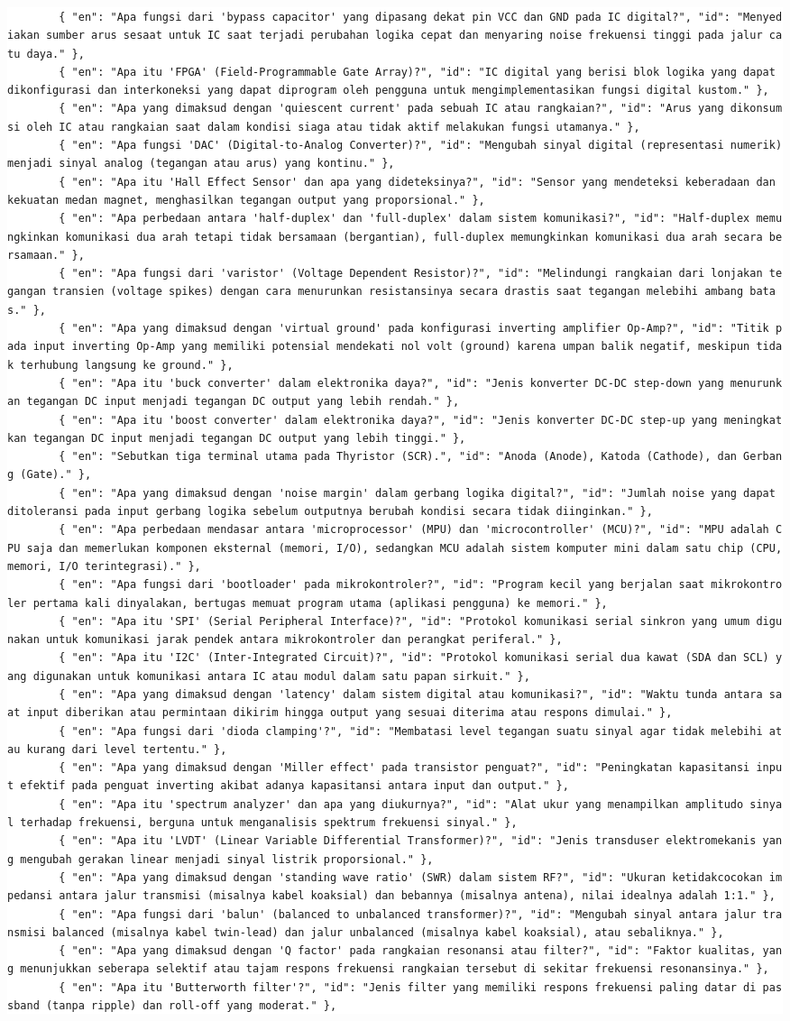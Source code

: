             { "en": "Apa fungsi dari 'bypass capacitor' yang dipasang dekat pin VCC dan GND pada IC digital?", "id": "Menyediakan sumber arus sesaat untuk IC saat terjadi perubahan logika cepat dan menyaring noise frekuensi tinggi pada jalur catu daya." },
            { "en": "Apa itu 'FPGA' (Field-Programmable Gate Array)?", "id": "IC digital yang berisi blok logika yang dapat dikonfigurasi dan interkoneksi yang dapat diprogram oleh pengguna untuk mengimplementasikan fungsi digital kustom." },
            { "en": "Apa yang dimaksud dengan 'quiescent current' pada sebuah IC atau rangkaian?", "id": "Arus yang dikonsumsi oleh IC atau rangkaian saat dalam kondisi siaga atau tidak aktif melakukan fungsi utamanya." },
            { "en": "Apa fungsi 'DAC' (Digital-to-Analog Converter)?", "id": "Mengubah sinyal digital (representasi numerik) menjadi sinyal analog (tegangan atau arus) yang kontinu." },
            { "en": "Apa itu 'Hall Effect Sensor' dan apa yang dideteksinya?", "id": "Sensor yang mendeteksi keberadaan dan kekuatan medan magnet, menghasilkan tegangan output yang proporsional." },
            { "en": "Apa perbedaan antara 'half-duplex' dan 'full-duplex' dalam sistem komunikasi?", "id": "Half-duplex memungkinkan komunikasi dua arah tetapi tidak bersamaan (bergantian), full-duplex memungkinkan komunikasi dua arah secara bersamaan." },
            { "en": "Apa fungsi dari 'varistor' (Voltage Dependent Resistor)?", "id": "Melindungi rangkaian dari lonjakan tegangan transien (voltage spikes) dengan cara menurunkan resistansinya secara drastis saat tegangan melebihi ambang batas." },
            { "en": "Apa yang dimaksud dengan 'virtual ground' pada konfigurasi inverting amplifier Op-Amp?", "id": "Titik pada input inverting Op-Amp yang memiliki potensial mendekati nol volt (ground) karena umpan balik negatif, meskipun tidak terhubung langsung ke ground." },
            { "en": "Apa itu 'buck converter' dalam elektronika daya?", "id": "Jenis konverter DC-DC step-down yang menurunkan tegangan DC input menjadi tegangan DC output yang lebih rendah." },
            { "en": "Apa itu 'boost converter' dalam elektronika daya?", "id": "Jenis konverter DC-DC step-up yang meningkatkan tegangan DC input menjadi tegangan DC output yang lebih tinggi." },
            { "en": "Sebutkan tiga terminal utama pada Thyristor (SCR).", "id": "Anoda (Anode), Katoda (Cathode), dan Gerbang (Gate)." },
            { "en": "Apa yang dimaksud dengan 'noise margin' dalam gerbang logika digital?", "id": "Jumlah noise yang dapat ditoleransi pada input gerbang logika sebelum outputnya berubah kondisi secara tidak diinginkan." },
            { "en": "Apa perbedaan mendasar antara 'microprocessor' (MPU) dan 'microcontroller' (MCU)?", "id": "MPU adalah CPU saja dan memerlukan komponen eksternal (memori, I/O), sedangkan MCU adalah sistem komputer mini dalam satu chip (CPU, memori, I/O terintegrasi)." },
            { "en": "Apa fungsi dari 'bootloader' pada mikrokontroler?", "id": "Program kecil yang berjalan saat mikrokontroler pertama kali dinyalakan, bertugas memuat program utama (aplikasi pengguna) ke memori." },
            { "en": "Apa itu 'SPI' (Serial Peripheral Interface)?", "id": "Protokol komunikasi serial sinkron yang umum digunakan untuk komunikasi jarak pendek antara mikrokontroler dan perangkat periferal." },
            { "en": "Apa itu 'I2C' (Inter-Integrated Circuit)?", "id": "Protokol komunikasi serial dua kawat (SDA dan SCL) yang digunakan untuk komunikasi antara IC atau modul dalam satu papan sirkuit." },
            { "en": "Apa yang dimaksud dengan 'latency' dalam sistem digital atau komunikasi?", "id": "Waktu tunda antara saat input diberikan atau permintaan dikirim hingga output yang sesuai diterima atau respons dimulai." },
            { "en": "Apa fungsi dari 'dioda clamping'?", "id": "Membatasi level tegangan suatu sinyal agar tidak melebihi atau kurang dari level tertentu." },
            { "en": "Apa yang dimaksud dengan 'Miller effect' pada transistor penguat?", "id": "Peningkatan kapasitansi input efektif pada penguat inverting akibat adanya kapasitansi antara input dan output." },
            { "en": "Apa itu 'spectrum analyzer' dan apa yang diukurnya?", "id": "Alat ukur yang menampilkan amplitudo sinyal terhadap frekuensi, berguna untuk menganalisis spektrum frekuensi sinyal." },
            { "en": "Apa itu 'LVDT' (Linear Variable Differential Transformer)?", "id": "Jenis transduser elektromekanis yang mengubah gerakan linear menjadi sinyal listrik proporsional." },
            { "en": "Apa yang dimaksud dengan 'standing wave ratio' (SWR) dalam sistem RF?", "id": "Ukuran ketidakcocokan impedansi antara jalur transmisi (misalnya kabel koaksial) dan bebannya (misalnya antena), nilai idealnya adalah 1:1." },
            { "en": "Apa fungsi dari 'balun' (balanced to unbalanced transformer)?", "id": "Mengubah sinyal antara jalur transmisi balanced (misalnya kabel twin-lead) dan jalur unbalanced (misalnya kabel koaksial), atau sebaliknya." },
            { "en": "Apa yang dimaksud dengan 'Q factor' pada rangkaian resonansi atau filter?", "id": "Faktor kualitas, yang menunjukkan seberapa selektif atau tajam respons frekuensi rangkaian tersebut di sekitar frekuensi resonansinya." },
            { "en": "Apa itu 'Butterworth filter'?", "id": "Jenis filter yang memiliki respons frekuensi paling datar di passband (tanpa ripple) dan roll-off yang moderat." },